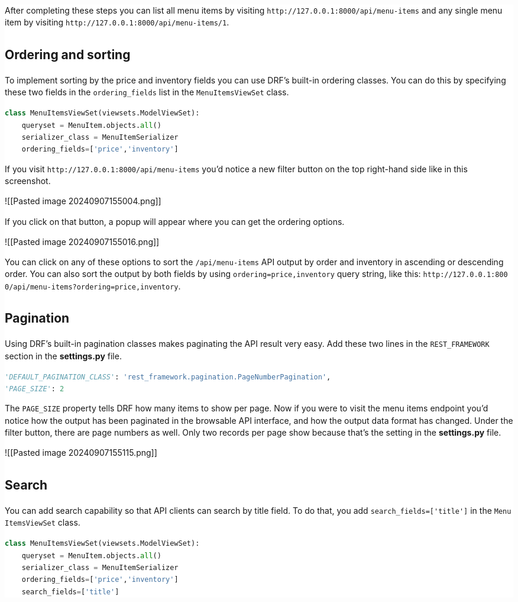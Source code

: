 After completing these steps you can list all menu items by visiting `http://127.0.0.1:8000/api/menu-items` and any single menu item by visiting `http://127.0.0.1:8000/api/menu-items/1`.

## Ordering and sorting

To implement sorting by the price and inventory fields you can use DRF’s built-in ordering classes. You can do this by specifying these two fields in the `ordering_fields` list in the `MenuItemsViewSet` class.

```Python
class MenuItemsViewSet(viewsets.ModelViewSet):
    queryset = MenuItem.objects.all()
    serializer_class = MenuItemSerializer
    ordering_fields=['price','inventory']
```

If you visit `http://127.0.0.1:8000/api/menu-items` you’d notice a new filter button on the top right-hand side like in this screenshot.

![[Pasted image 20240907155004.png]]

If you click on that button, a popup will appear where you can get the ordering options.

![[Pasted image 20240907155016.png]]

You can click on any of these options to sort the `/api/menu-items` API output by order and inventory in ascending or descending order. You can also sort the output by both fields by using `ordering=price,inventory` query string, like this: `http://127.0.0.1:8000/api/menu-items?ordering=price,inventory`.

## Pagination

Using DRF’s built-in pagination classes makes paginating the API result very easy. Add these two lines in the `REST_FRAMEWORK` section in the **settings.py** file.

```Python
'DEFAULT_PAGINATION_CLASS': 'rest_framework.pagination.PageNumberPagination',
'PAGE_SIZE': 2
```

The `PAGE_SIZE` property tells DRF how many items to show per page. Now if you were to visit the menu items endpoint you’d notice how the output has been paginated in the browsable API interface, and how the output data format has changed. Under the filter button, there are page numbers as well. Only two records per page show because that’s the setting in the **settings.py** file.

![[Pasted image 20240907155115.png]]

## Search

You can add search capability so that API clients can search by title field. To do that, you add `search_fields=['title']` in the `MenuItemsViewSet` class.

```Python
class MenuItemsViewSet(viewsets.ModelViewSet):
    queryset = MenuItem.objects.all()
    serializer_class = MenuItemSerializer
    ordering_fields=['price','inventory']
    search_fields=['title']
```
